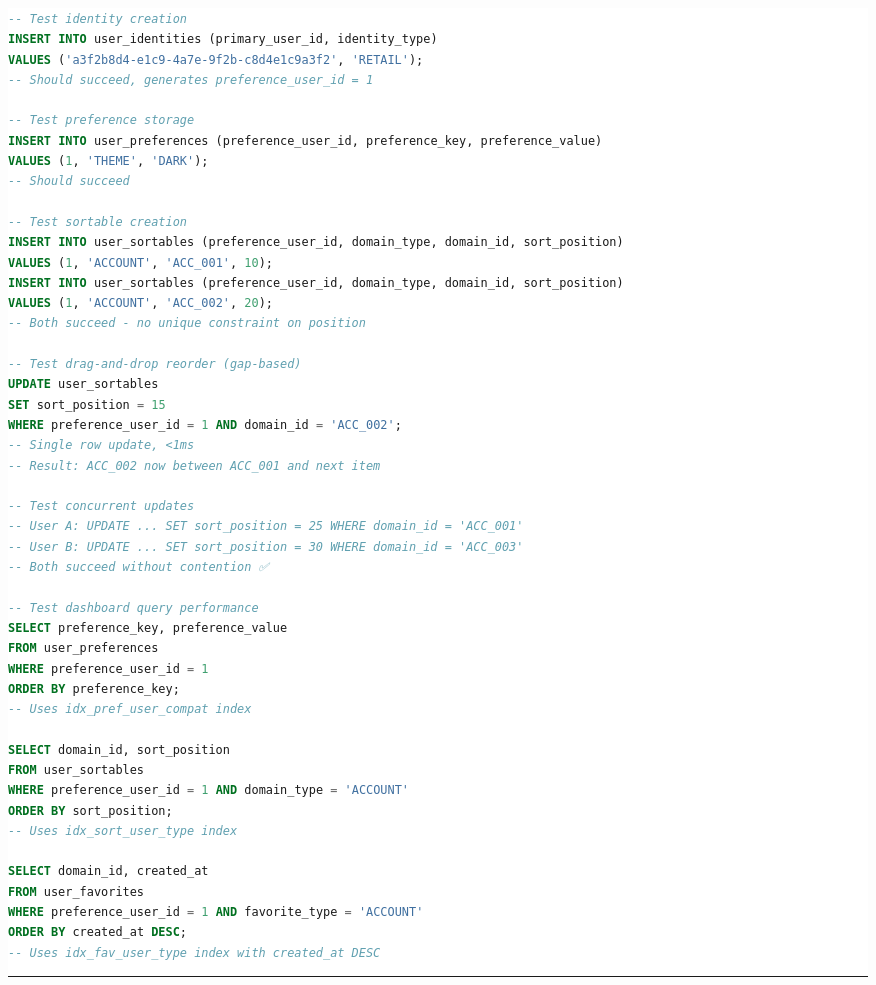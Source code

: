 ```sql
-- Test identity creation
INSERT INTO user_identities (primary_user_id, identity_type)
VALUES ('a3f2b8d4-e1c9-4a7e-9f2b-c8d4e1c9a3f2', 'RETAIL');
-- Should succeed, generates preference_user_id = 1

-- Test preference storage
INSERT INTO user_preferences (preference_user_id, preference_key, preference_value)
VALUES (1, 'THEME', 'DARK');
-- Should succeed

-- Test sortable creation
INSERT INTO user_sortables (preference_user_id, domain_type, domain_id, sort_position)
VALUES (1, 'ACCOUNT', 'ACC_001', 10);
INSERT INTO user_sortables (preference_user_id, domain_type, domain_id, sort_position)
VALUES (1, 'ACCOUNT', 'ACC_002', 20);
-- Both succeed - no unique constraint on position

-- Test drag-and-drop reorder (gap-based)
UPDATE user_sortables
SET sort_position = 15
WHERE preference_user_id = 1 AND domain_id = 'ACC_002';
-- Single row update, <1ms
-- Result: ACC_002 now between ACC_001 and next item

-- Test concurrent updates
-- User A: UPDATE ... SET sort_position = 25 WHERE domain_id = 'ACC_001'
-- User B: UPDATE ... SET sort_position = 30 WHERE domain_id = 'ACC_003'
-- Both succeed without contention ✅

-- Test dashboard query performance
SELECT preference_key, preference_value
FROM user_preferences
WHERE preference_user_id = 1
ORDER BY preference_key;
-- Uses idx_pref_user_compat index

SELECT domain_id, sort_position
FROM user_sortables
WHERE preference_user_id = 1 AND domain_type = 'ACCOUNT'
ORDER BY sort_position;
-- Uses idx_sort_user_type index

SELECT domain_id, created_at
FROM user_favorites
WHERE preference_user_id = 1 AND favorite_type = 'ACCOUNT'
ORDER BY created_at DESC;
-- Uses idx_fav_user_type index with created_at DESC
```

---

